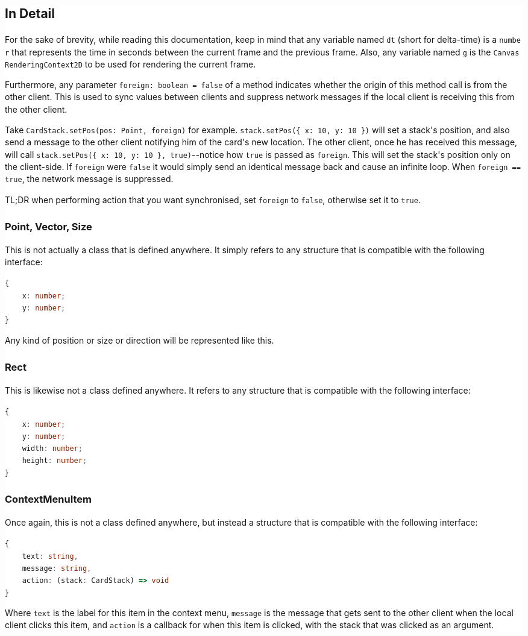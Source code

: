 ## In Detail

For the sake of brevity, while reading this documentation, keep in mind that any variable named `dt` (short for delta-time) is a `number` that represents the time in seconds between the current frame and the previous frame. Also, any variable named `g` is the `CanvasRenderingContext2D` to be used for rendering the current frame.

Furthermore, any parameter `foreign: boolean = false` of a method indicates whether the origin of this method call is from the other client. This is used to sync values between clients and suppress network messages if the local client is receiving this from the other client. 

Take `CardStack.setPos(pos: Point, foreign)` for example. `stack.setPos({ x: 10, y: 10 })` will set a stack's position, and also send a message to the other client notifying him of the card's new location. The other client, once he has received this message, will call `stack.setPos({ x: 10, y: 10 }, true)`--notice how `true` is passed as `foreign`. This will set the stack's position only on the client-side. If `foreign` were `false` it would simply send an identical message back and cause an infinite loop. When `foreign == true`, the network message is suppressed.

TL;DR when performing action that you want synchronised, set `foreign` to `false`, otherwise set it to `true`.

### Point, Vector, Size
This is not actually a class that is defined anywhere. It simply refers to any structure that is compatible with the following interface: 
```ts
{
    x: number;
    y: number;
}
```
Any kind of position or size or direction will be represented like this.

### Rect
This is likewise not a class defined anywhere. It refers to any structure that is compatible with the following interface: 
```ts
{
    x: number;
    y: number;
    width: number;
    height: number;
}
```

### ContextMenuItem
Once again, this is not a class defined anywhere, but instead a structure that is compatible with the following interface:
```ts
{
    text: string,
    message: string,
    action: (stack: CardStack) => void
}
```
Where `text` is the label for this item in the context menu, `message` is the message that gets sent to the other client when the local client clicks this item, and `action` is a callback for when this item is clicked, with the stack that was clicked as an argument.
